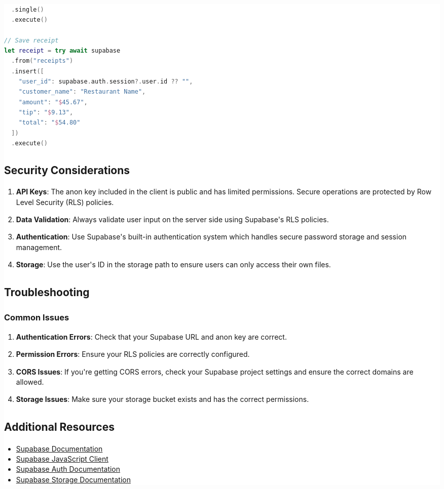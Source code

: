```swift
  .single()
  .execute()

// Save receipt
let receipt = try await supabase
  .from("receipts")
  .insert([
    "user_id": supabase.auth.session?.user.id ?? "",
    "customer_name": "Restaurant Name",
    "amount": "$45.67",
    "tip": "$9.13",
    "total": "$54.80"
  ])
  .execute()
```

## Security Considerations

1. **API Keys**: The anon key included in the client is public and has limited permissions. Secure operations are protected by Row Level Security (RLS) policies.

2. **Data Validation**: Always validate user input on the server side using Supabase's RLS policies.

3. **Authentication**: Use Supabase's built-in authentication system which handles secure password storage and session management.

4. **Storage**: Use the user's ID in the storage path to ensure users can only access their own files.

## Troubleshooting

### Common Issues

1. **Authentication Errors**: Check that your Supabase URL and anon key are correct.

2. **Permission Errors**: Ensure your RLS policies are correctly configured.

3. **CORS Issues**: If you're getting CORS errors, check your Supabase project settings and ensure the correct domains are allowed.

4. **Storage Issues**: Make sure your storage bucket exists and has the correct permissions.

## Additional Resources

- [Supabase Documentation](https://supabase.com/docs)
- [Supabase JavaScript Client](https://supabase.com/docs/reference/javascript/introduction)
- [Supabase Auth Documentation](https://supabase.com/docs/guides/auth)
- [Supabase Storage Documentation](https://supabase.com/docs/guides/storage)
